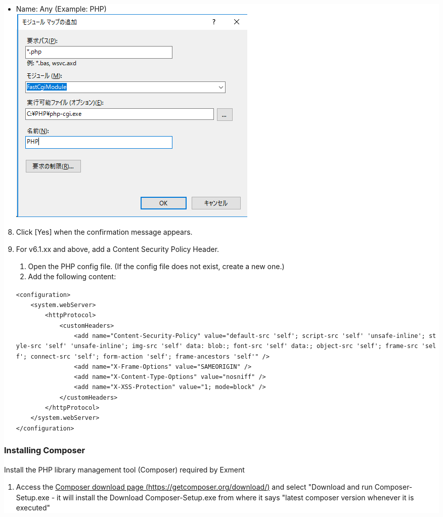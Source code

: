    - Name: Any (Example: PHP)  
   ![Add module map](img/iis/iis_s10.png)
8. Click \[Yes\] when the confirmation message appears.
9. For v6.1.xx and above, add a Content Security Policy Header.  
   1.  Open the PHP config file. (If the config file does not exist, create a new one.) 
   2.  Add the following content:  

      ```
      <configuration>
          <system.webServer>
              <httpProtocol>
                  <customHeaders>
                      <add name="Content-Security-Policy" value="default-src 'self'; script-src 'self' 'unsafe-inline'; style-src 'self' 'unsafe-inline'; img-src 'self' data: blob:; font-src 'self' data:; object-src 'self'; frame-src 'self'; connect-src 'self'; form-action 'self'; frame-ancestors 'self'" />
                      <add name="X-Frame-Options" value="SAMEORIGIN" />
                      <add name="X-Content-Type-Options" value="nosniff" />
                      <add name="X-XSS-Protection" value="1; mode=block" />
                  </customHeaders>
              </httpProtocol>
          </system.webServer>
      </configuration>
      ```


### Installing Composer
Install the PHP library management tool (Composer) required by Exment
1. Access the [Composer download page (https://getcomposer.org/download/)](https://getcomposer.org/download/) and select "Download and run Composer-Setup.exe - it will install the Download Composer-Setup.exe from where it says "latest composer version whenever it is executed"  